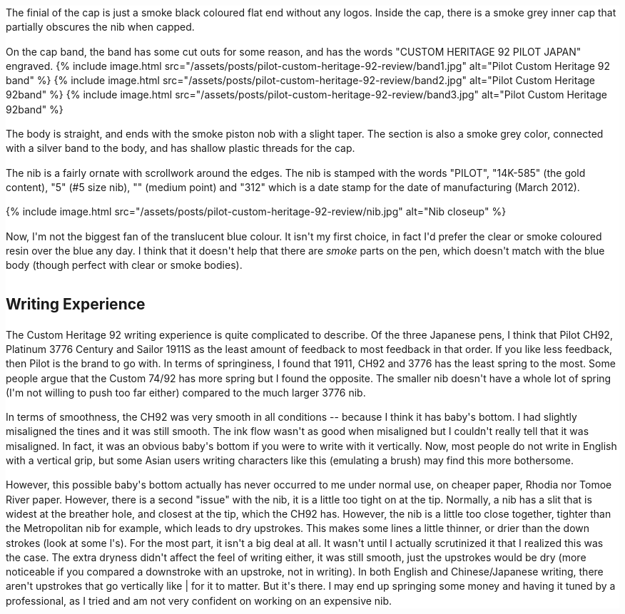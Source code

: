 The finial of the cap is just a smoke black coloured flat end without any logos.  Inside the cap, there is a smoke grey inner cap that partially obscures the nib when capped.

On the cap band, the band has some cut outs for some reason, and has the words "CUSTOM HERITAGE 92 PILOT JAPAN" engraved.
{% include image.html src="/assets/posts/pilot-custom-heritage-92-review/band1.jpg" alt="Pilot Custom Heritage 92 band" %}
{% include image.html src="/assets/posts/pilot-custom-heritage-92-review/band2.jpg" alt="Pilot Custom Heritage 92band" %}
{% include image.html src="/assets/posts/pilot-custom-heritage-92-review/band3.jpg" alt="Pilot Custom Heritage 92band" %}

The body is straight, and ends with the smoke piston nob with a slight taper.  The section is also a smoke grey color, connected with a silver band to the body, and has shallow plastic threads for the cap.

The nib is a fairly ornate with scrollwork around the edges.  The nib is stamped with the words "PILOT", "14K-585" (the gold content), "5" (#5 size nib), "<M>" (medium point) and "312" which is a date stamp for the date of manufacturing (March 2012).
 
{% include image.html src="/assets/posts/pilot-custom-heritage-92-review/nib.jpg" alt="Nib closeup" %}

Now, I'm not the biggest fan of the translucent blue colour. It isn't my first choice, in fact I'd prefer the clear or smoke coloured resin over the blue any day.  I think that it doesn't help that there are *smoke* parts on the pen, which doesn't match with the blue body (though perfect with clear or smoke bodies).

## Writing Experience

The Custom Heritage 92 writing experience is quite complicated to describe.  Of the three Japanese pens, I think that Pilot CH92, Platinum 3776 Century and Sailor 1911S as the least amount of feedback to most feedback in that order.  If you like less feedback, then Pilot is the brand to go with.  In terms of springiness, I found that 1911, CH92 and 3776 has the least spring to the most.  Some people argue that the Custom 74/92 has more spring but I found the opposite.  The smaller nib doesn't have a whole lot of spring (I'm not willing to push too far either) compared to the much larger 3776 nib.

In terms of smoothness, the CH92 was very smooth in all conditions -- because I think it has baby's bottom.  I had slightly misaligned the tines and it was still smooth.  The ink flow wasn't as good when misaligned but I couldn't really tell that it was misaligned.  In fact, it was an obvious baby's bottom if you were to write with it vertically.  Now, most people do not write in English with a vertical grip, but some Asian users writing characters like this (emulating a brush) may find this more bothersome.

However, this possible baby's bottom actually has never occurred to me under normal use, on cheaper paper, Rhodia nor Tomoe River paper.  However, there is a second "issue" with the nib, it is a little too tight on at the tip.  Normally, a nib has a slit that is widest at the breather hole, and closest at the tip, which the CH92 has.  However, the nib is a little too close together, tighter than the Metropolitan nib for example, which leads to dry upstrokes.  This makes some lines a little thinner, or drier than the down strokes (look at some l's).  For the most part, it isn't a big deal at all.  It wasn't until I actually scrutinized it that I realized this was the case.
The extra dryness didn't affect the feel of writing either, it was still smooth, just the upstrokes would be dry (more noticeable if you compared a downstroke with an upstroke, not in writing).  In both English and Chinese/Japanese writing, there aren't upstrokes that go vertically like | for it to matter.  But it's there.  I may end up springing some money and having it tuned by a professional, as I tried and am not very confident on working on an expensive nib.
